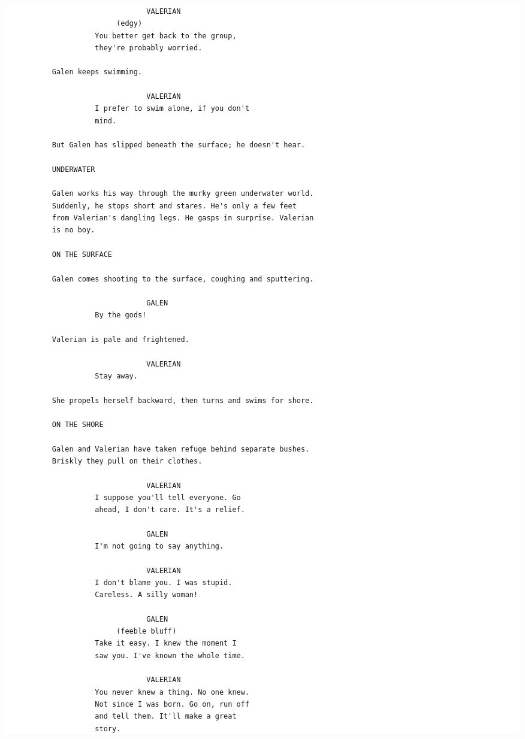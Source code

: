                                      VALERIAN
                              (edgy)
                         You better get back to the group, 
                         they're probably worried.

               Galen keeps swimming.

                                     VALERIAN
                         I prefer to swim alone, if you don't 
                         mind.

               But Galen has slipped beneath the surface; he doesn't hear.

               UNDERWATER

               Galen works his way through the murky green underwater world. 
               Suddenly, he stops short and stares. He's only a few feet 
               from Valerian's dangling legs. He gasps in surprise. Valerian 
               is no boy.

               ON THE SURFACE

               Galen comes shooting to the surface, coughing and sputtering.

                                     GALEN
                         By the gods!

               Valerian is pale and frightened.

                                     VALERIAN
                         Stay away.

               She propels herself backward, then turns and swims for shore.

               ON THE SHORE

               Galen and Valerian have taken refuge behind separate bushes. 
               Briskly they pull on their clothes.

                                     VALERIAN
                         I suppose you'll tell everyone. Go 
                         ahead, I don't care. It's a relief.

                                     GALEN
                         I'm not going to say anything.

                                     VALERIAN
                         I don't blame you. I was stupid. 
                         Careless. A silly woman!

                                     GALEN
                              (feeble bluff)
                         Take it easy. I knew the moment I 
                         saw you. I've known the whole time.

                                     VALERIAN
                         You never knew a thing. No one knew. 
                         Not since I was born. Go on, run off 
                         and tell them. It'll make a great 
                         story.
